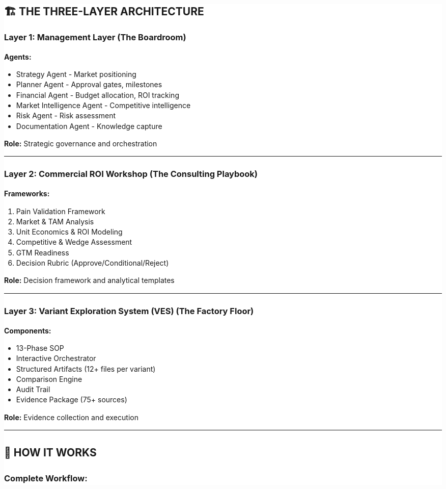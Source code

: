 
## 🏗️ **THE THREE-LAYER ARCHITECTURE**

### **Layer 1: Management Layer** (The Boardroom)

**Agents:**

- Strategy Agent - Market positioning
- Planner Agent - Approval gates, milestones
- Financial Agent - Budget allocation, ROI tracking
- Market Intelligence Agent - Competitive intelligence
- Risk Agent - Risk assessment
- Documentation Agent - Knowledge capture

**Role:** Strategic governance and orchestration

---

### **Layer 2: Commercial ROI Workshop** (The Consulting Playbook)

**Frameworks:**

1. Pain Validation Framework
2. Market & TAM Analysis
3. Unit Economics & ROI Modeling
4. Competitive & Wedge Assessment
5. GTM Readiness
6. Decision Rubric (Approve/Conditional/Reject)

**Role:** Decision framework and analytical templates

---

### **Layer 3: Variant Exploration System (VES)** (The Factory Floor)

**Components:**

- 13-Phase SOP
- Interactive Orchestrator
- Structured Artifacts (12+ files per variant)
- Comparison Engine
- Audit Trail
- Evidence Package (75+ sources)

**Role:** Evidence collection and execution

---

## 🔄 **HOW IT WORKS**

### **Complete Workflow:**
